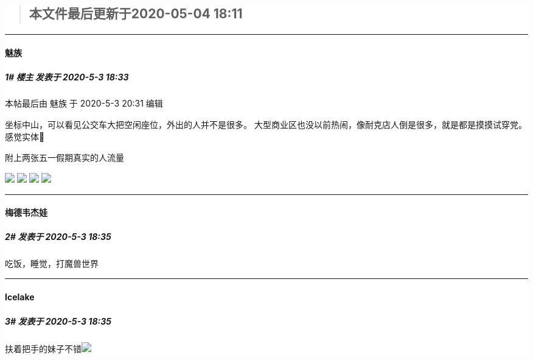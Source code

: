 > ## **本文件最后更新于2020-05-04 18:11** 



*****

####  魅族  
##### 1#       楼主       发表于 2020-5-3 18:33



 本帖最后由 魅族 于 2020-5-3 20:31 编辑 

坐标中山，可以看见公交车大把空闲座位，外出的人并不是很多。
大型商业区也没以前热闹，像耐克店人倒是很多，就是都是摸摸试穿党。
感觉实体💊









附上两张五一假期真实的人流量

<img src="https://p.sda1.dev/0/22e4b2967203db965c20060ae69ff1fd/IMG_8EDC22895255DD2B8B9F5922DA978028.jpeg" referrerpolicy="no-referrer">

<img src="https://p.sda1.dev/0/483c4bcc14f55195743f30bad5ea5b6b/IMG_AF9A72D905271**7C886D56592363B8.jpeg" referrerpolicy="no-referrer">

<img src="https://p.sda1.dev/0/100d8cff60e055c6f6a57a0a4fff697a/IMG_3DDD3ED5D03F2FDC411BE6905C85C2FD.jpeg" referrerpolicy="no-referrer">

<img src="https://p.sda1.dev/0/9f0669cb0055f69a5bc0a9a9333a9e89/IMG_8A1D0CD2AB4757E7132E946CB4F09A0E.jpeg" referrerpolicy="no-referrer">








*****

####  梅德韦杰娃  
##### 2#       发表于 2020-5-3 18:35




吃饭，睡觉，打魔兽世界







*****

####  Icelake  
##### 3#       发表于 2020-5-3 18:35




扶着把手的妹子不错<img src="https://static.saraba1st.com/image/smiley/face2017/072.png" referrerpolicy="no-referrer">

